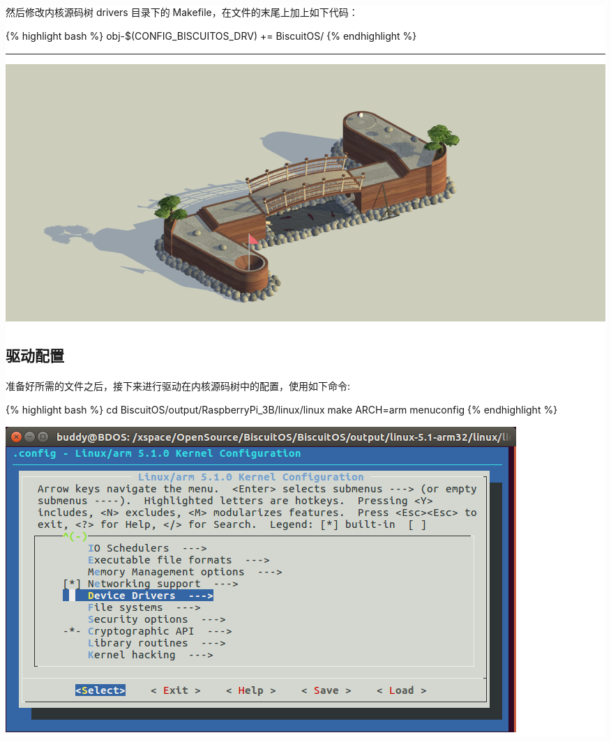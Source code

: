 然后修改内核源码树 drivers 目录下的 Makefile，在文件的末尾上加上如下代码：

{% highlight bash %}
obj-$(CONFIG_BISCUITOS_DRV)  += BiscuitOS/
{% endhighlight %}

------------------------------------------

<span id="A02012"></span>

![](/assets/PDB/BiscuitOS/kernel/IND00000Z.jpg)

## 驱动配置

准备好所需的文件之后，接下来进行驱动在内核源码树中的配置，使用如下命令:

{% highlight bash %}
cd BiscuitOS/output/RaspberryPi_3B/linux/linux
make ARCH=arm menuconfig
{% endhighlight %}

![LINUXP](/assets/PDB/BiscuitOS/kernel/BUDX000337.png)
